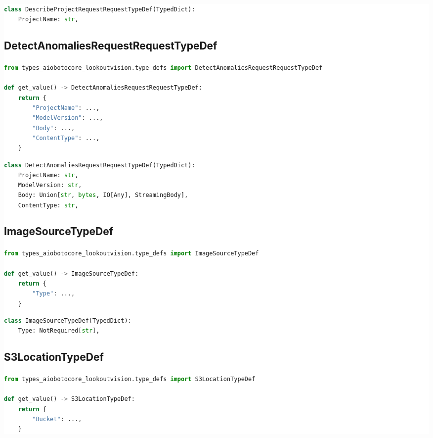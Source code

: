 ```python title="Definition"
class DescribeProjectRequestRequestTypeDef(TypedDict):
    ProjectName: str,
```

## DetectAnomaliesRequestRequestTypeDef

```python title="Usage Example"
from types_aiobotocore_lookoutvision.type_defs import DetectAnomaliesRequestRequestTypeDef

def get_value() -> DetectAnomaliesRequestRequestTypeDef:
    return {
        "ProjectName": ...,
        "ModelVersion": ...,
        "Body": ...,
        "ContentType": ...,
    }
```

```python title="Definition"
class DetectAnomaliesRequestRequestTypeDef(TypedDict):
    ProjectName: str,
    ModelVersion: str,
    Body: Union[str, bytes, IO[Any], StreamingBody],
    ContentType: str,
```

## ImageSourceTypeDef

```python title="Usage Example"
from types_aiobotocore_lookoutvision.type_defs import ImageSourceTypeDef

def get_value() -> ImageSourceTypeDef:
    return {
        "Type": ...,
    }
```

```python title="Definition"
class ImageSourceTypeDef(TypedDict):
    Type: NotRequired[str],
```

## S3LocationTypeDef

```python title="Usage Example"
from types_aiobotocore_lookoutvision.type_defs import S3LocationTypeDef

def get_value() -> S3LocationTypeDef:
    return {
        "Bucket": ...,
    }
```
